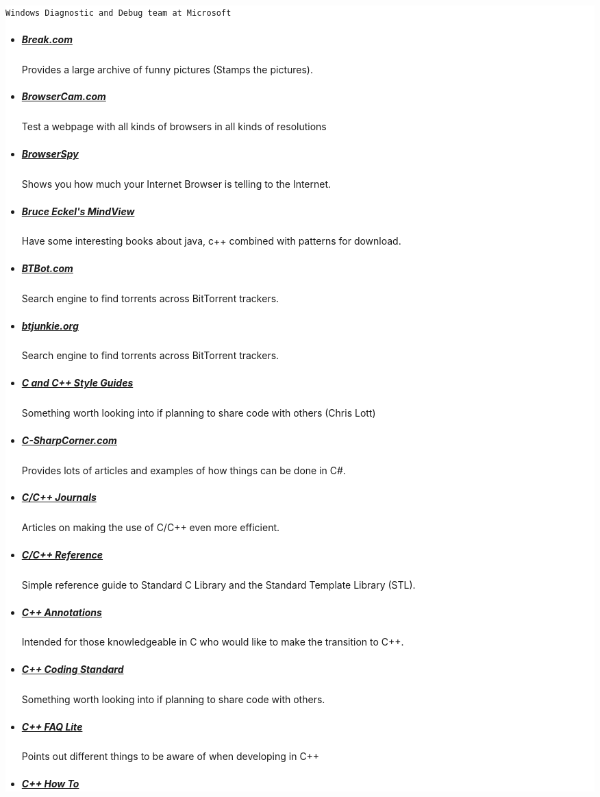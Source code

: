     Windows Diagnostic and Debug team at Microsoft
-   ##### [Break.com](http://www.break.com/ "Provides a large archive of funny pictures (Stamps the pictures).")

    Provides a large archive of funny pictures (Stamps the pictures).
-   ##### [BrowserCam.com](http://www.browsercam.com/ "Test a webpage with all kinds of browsers in all kinds of resolutions")

    Test a webpage with all kinds of browsers in all kinds of resolutions
-   ##### [BrowserSpy](http://gemal.dk/browserspy/ "Shows you how much your Internet Browser is telling to the Internet.")

    Shows you how much your Internet Browser is telling to the Internet.
-   ##### [Bruce Eckel's MindView](http://www.mindview.net/ "Have some interesting books about java, c++ combined with patterns for download.")

    Have some interesting books about java, c++ combined with patterns for download.
-   ##### [BTBot.com](http://www.btbot.com/ "Search engine to find torrents across BitTorrent trackers.")

    Search engine to find torrents across BitTorrent trackers.
-   ##### [btjunkie.org](http://www.btjunkie.org/ "Search engine to find torrents across BitTorrent trackers.")

    Search engine to find torrents across BitTorrent trackers.
-   ##### [C and C++ Style Guides](http://www.maultech.com/chrislott/resources/cstyle/ "Something worth looking into if planning to share code with others (Chris Lott)")

    Something worth looking into if planning to share code with others (Chris Lott)
-   ##### [C-SharpCorner.com](http://www.c-sharpcorner.com/ "Provides lots of articles and examples of how things can be done in C#.")

    Provides lots of articles and examples of how things can be done in C#.
-   ##### [C/C++ Journals](http://www.ddj.com/dept/cpp/cuj.jhtml "Articles on making the use of C/C++ even more efficient.")

    Articles on making the use of C/C++ even more efficient.
-   ##### [C/C++ Reference](http://www.cppreference.com/ "Simple reference guide to Standard C Library and the Standard Template Library (STL).")

    Simple reference guide to Standard C Library and the Standard Template Library (STL).
-   ##### [C++ Annotations](http://www.icce.rug.nl/documents/cplusplus/ "Intended for those knowledgeable in C who would like to make the transition to C++.")

    Intended for those knowledgeable in C who would like to make the transition to C++.
-   ##### [C++ Coding Standard](http://www.possibility.com/Cpp/CppCodingStandard.html "Something worth looking into if planning to share code with others.")

    Something worth looking into if planning to share code with others.
-   ##### [C++ FAQ Lite](http://www.parashift.com/c++-faq-lite/ "Points out different things to be aware of when developing in C++")

    Points out different things to be aware of when developing in C++
-   ##### [C++ How To](http://www.linuxselfhelp.com/HOWTO/C++Programming-HOWTO.html "Alavoor Vasudevan have compiled a comprehensive list of C++ URL pointers, links to C++ online textbooks, and programming tips on C++.")
